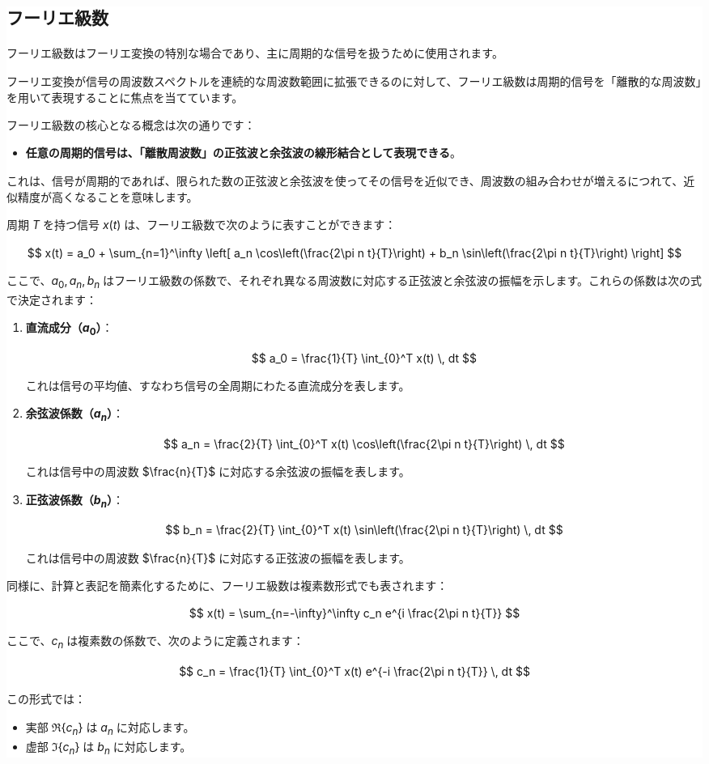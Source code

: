 ## フーリエ級数

フーリエ級数はフーリエ変換の特別な場合であり、主に周期的な信号を扱うために使用されます。

フーリエ変換が信号の周波数スペクトルを連続的な周波数範囲に拡張できるのに対して、フーリエ級数は周期的信号を「離散的な周波数」を用いて表現することに焦点を当てています。

フーリエ級数の核心となる概念は次の通りです：

- **任意の周期的信号は、「離散周波数」の正弦波と余弦波の線形結合として表現できる**。

これは、信号が周期的であれば、限られた数の正弦波と余弦波を使ってその信号を近似でき、周波数の組み合わせが増えるにつれて、近似精度が高くなることを意味します。

周期 $T$ を持つ信号 $x(t)$ は、フーリエ級数で次のように表すことができます：

$$
x(t) = a_0 + \sum_{n=1}^\infty \left[ a_n \cos\left(\frac{2\pi n t}{T}\right) + b_n \sin\left(\frac{2\pi n t}{T}\right) \right]
$$

ここで、$a_0, a_n, b_n$ はフーリエ級数の係数で、それぞれ異なる周波数に対応する正弦波と余弦波の振幅を示します。これらの係数は次の式で決定されます：

1. **直流成分（$a_0$）**：

   $$
   a_0 = \frac{1}{T} \int_{0}^T x(t) \, dt
   $$

   これは信号の平均値、すなわち信号の全周期にわたる直流成分を表します。

2. **余弦波係数（$a_n$）**：

   $$
   a_n = \frac{2}{T} \int_{0}^T x(t) \cos\left(\frac{2\pi n t}{T}\right) \, dt
   $$

   これは信号中の周波数 $\frac{n}{T}$ に対応する余弦波の振幅を表します。

3. **正弦波係数（$b_n$）**：

   $$
   b_n = \frac{2}{T} \int_{0}^T x(t) \sin\left(\frac{2\pi n t}{T}\right) \, dt
   $$

   これは信号中の周波数 $\frac{n}{T}$ に対応する正弦波の振幅を表します。

同様に、計算と表記を簡素化するために、フーリエ級数は複素数形式でも表されます：

$$
x(t) = \sum_{n=-\infty}^\infty c_n e^{i \frac{2\pi n t}{T}}
$$

ここで、$c_n$ は複素数の係数で、次のように定義されます：

$$
c_n = \frac{1}{T} \int_{0}^T x(t) e^{-i \frac{2\pi n t}{T}} \, dt
$$

この形式では：

- 実部 $\Re\{c_n\}$ は $a_n$ に対応します。
- 虚部 $\Im\{c_n\}$ は $b_n$ に対応します。

